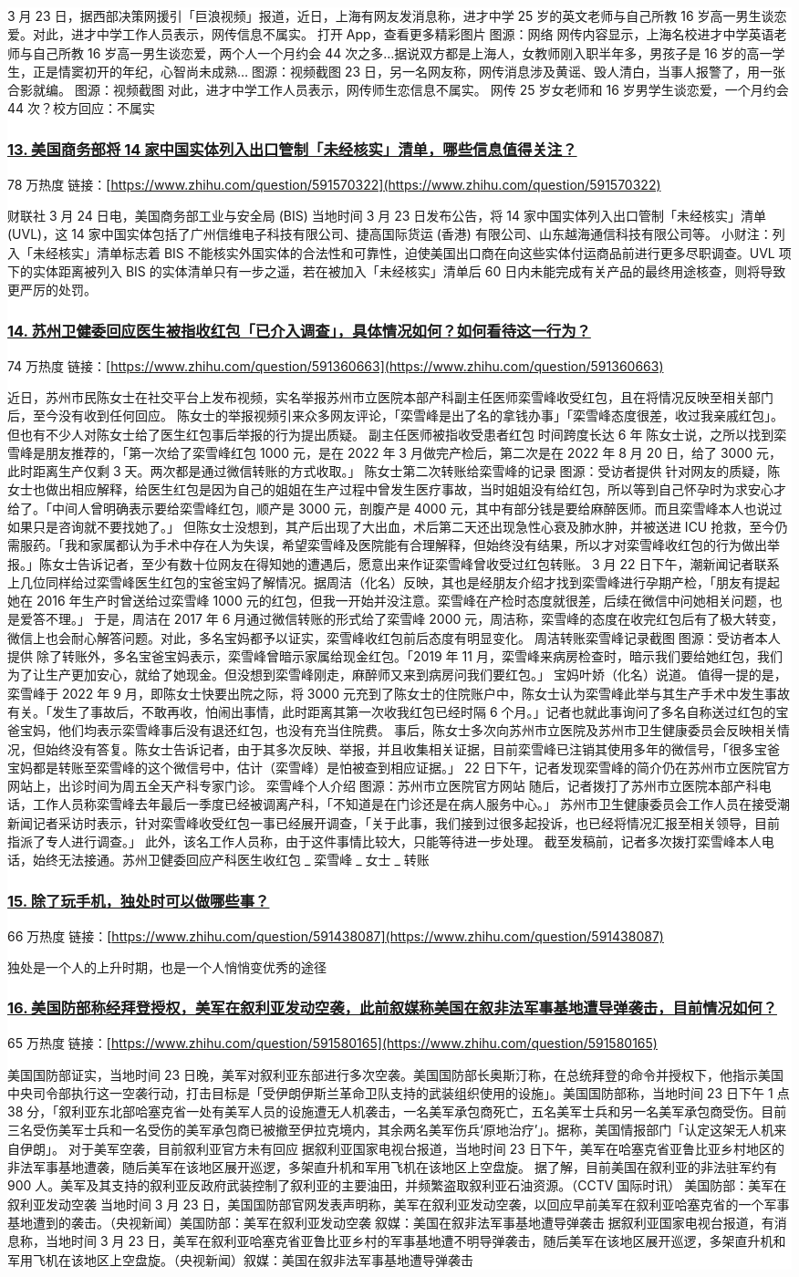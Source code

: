 3 月 23 日，据西部决策网援引「巨浪视频」报道，近日，上海有网友发消息称，进才中学 25 岁的英文老师与自己所教 16 岁高一男生谈恋爱。对此，进才中学工作人员表示，网传信息不属实。 打开 App，查看更多精彩图片 图源：网络 网传内容显示，上海名校进才中学英语老师与自己所教 16 岁高一男生谈恋爱，两个人一个月约会 44 次之多…据说双方都是上海人，女教师刚入职半年多，男孩子是 16 岁的高一学生，正是情窦初开的年纪，心智尚未成熟… 图源：视频截图 23 日，另一名网友称，网传消息涉及黄谣、毁人清白，当事人报警了，用一张合影就编。 图源：视频截图 对此，进才中学工作人员表示，网传师生恋信息不属实。 网传 25 岁女老师和 16 岁男学生谈恋爱，一个月约会 44 次？校方回应：不属实

### [13. 美国商务部将 14 家中国实体列入出口管制「未经核实」清单，哪些信息值得关注？](https://www.zhihu.com/question/591570322)
78 万热度 链接：[https://www.zhihu.com/question/591570322](https://www.zhihu.com/question/591570322)

财联社 3 月 24 日电，美国商务部工业与安全局 (BIS) 当地时间 3 月 23 日发布公告，将 14 家中国实体列入出口管制「未经核实」清单 (UVL)，这 14 家中国实体包括了广州信维电子科技有限公司、捷高国际货运 (香港) 有限公司、山东越海通信科技有限公司等。 小财注：列入「未经核实」清单标志着 BIS 不能核实外国实体的合法性和可靠性，迫使美国出口商在向这些实体付运商品前进行更多尽职调查。UVL 项下的实体距离被列入 BIS 的实体清单只有一步之遥，若在被加入「未经核实」清单后 60 日内未能完成有关产品的最终用途核查，则将导致更严厉的处罚。

### [14. 苏州卫健委回应医生被指收红包「已介入调查」，具体情况如何？如何看待这一行为？](https://www.zhihu.com/question/591360663)
74 万热度 链接：[https://www.zhihu.com/question/591360663](https://www.zhihu.com/question/591360663)

近日，苏州市民陈女士在社交平台上发布视频，实名举报苏州市立医院本部产科副主任医师栾雪峰收受红包，且在将情况反映至相关部门后，至今没有收到任何回应。 陈女士的举报视频引来众多网友评论，「栾雪峰是出了名的拿钱办事」「栾雪峰态度很差，收过我亲戚红包」。但也有不少人对陈女士给了医生红包事后举报的行为提出质疑。 副主任医师被指收受患者红包 时间跨度长达 6 年 陈女士说，之所以找到栾雪峰是朋友推荐的，「第一次给了栾雪峰红包 1000 元，是在 2022 年 3 月做完产检后，第二次是在 2022 年 8 月 20 日，给了 3000 元，此时距离生产仅剩 3 天。两次都是通过微信转账的方式收取。」 陈女士第二次转账给栾雪峰的记录 图源：受访者提供 针对网友的质疑，陈女士也做出相应解释，给医生红包是因为自己的姐姐在生产过程中曾发生医疗事故，当时姐姐没有给红包，所以等到自己怀孕时为求安心才给了。「中间人曾明确表示要给栾雪峰红包，顺产是 3000 元，剖腹产是 4000 元，其中有部分钱是要给麻醉医师。而且栾雪峰本人也说过如果只是咨询就不要找她了。」 但陈女士没想到，其产后出现了大出血，术后第二天还出现急性心衰及肺水肿，并被送进 ICU 抢救，至今仍需服药。「我和家属都认为手术中存在人为失误，希望栾雪峰及医院能有合理解释，但始终没有结果，所以才对栾雪峰收红包的行为做出举报。」陈女士告诉记者，至少有数十位网友在得知她的遭遇后，愿意出来作证栾雪峰曾收受过红包转账。 3 月 22 日下午，潮新闻记者联系上几位同样给过栾雪峰医生红包的宝爸宝妈了解情况。据周洁（化名）反映，其也是经朋友介绍才找到栾雪峰进行孕期产检，「朋友有提起她在 2016 年生产时曾送给过栾雪峰 1000 元的红包，但我一开始并没注意。栾雪峰在产检时态度就很差，后续在微信中问她相关问题，也是爱答不理。」 于是，周洁在 2017 年 6 月通过微信转账的形式给了栾雪峰 2000 元，周洁称，栾雪峰的态度在收完红包后有了极大转变，微信上也会耐心解答问题。对此，多名宝妈都予以证实，栾雪峰收红包前后态度有明显变化。 周洁转账栾雪峰记录截图 图源：受访者本人提供 除了转账外，多名宝爸宝妈表示，栾雪峰曾暗示家属给现金红包。「2019 年 11 月，栾雪峰来病房检查时，暗示我们要给她红包，我们为了让生产更加安心，就给了她现金。但没想到栾雪峰刚走，麻醉师又来到病房问我们要红包。」 宝妈叶娇（化名）说道。 值得一提的是，栾雪峰于 2022 年 9 月，即陈女士快要出院之际，将 3000 元充到了陈女士的住院账户中，陈女士认为栾雪峰此举与其生产手术中发生事故有关。「发生了事故后，不敢再收，怕闹出事情，此时距离其第一次收我红包已经时隔 6 个月。」记者也就此事询问了多名自称送过红包的宝爸宝妈，他们均表示栾雪峰事后没有退还红包，也没有充当住院费。 事后，陈女士多次向苏州市立医院及苏州市卫生健康委员会反映相关情况，但始终没有答复。陈女士告诉记者，由于其多次反映、举报，并且收集相关证据，目前栾雪峰已注销其使用多年的微信号，「很多宝爸宝妈都是转账至栾雪峰的这个微信号中，估计（栾雪峰）是怕被查到相应证据。」 22 日下午，记者发现栾雪峰的简介仍在苏州市立医院官方网站上，出诊时间为周五全天产科专家门诊。 栾雪峰个人介绍 图源：苏州市立医院官方网站 随后，记者拨打了苏州市立医院本部产科电话，工作人员称栾雪峰去年最后一季度已经被调离产科，「不知道是在门诊还是在病人服务中心。」 苏州市卫生健康委员会工作人员在接受潮新闻记者采访时表示，针对栾雪峰收受红包一事已经展开调查，「关于此事，我们接到过很多起投诉，也已经将情况汇报至相关领导，目前指派了专人进行调查。」 此外，该名工作人员称，由于这件事情比较大，只能等待进一步处理。 截至发稿前，记者多次拨打栾雪峰本人电话，始终无法接通。苏州卫健委回应产科医生收红包 _ 栾雪峰 _ 女士 _ 转账

### [15. 除了玩手机，独处时可以做哪些事？](https://www.zhihu.com/question/591438087)
66 万热度 链接：[https://www.zhihu.com/question/591438087](https://www.zhihu.com/question/591438087)

独处是一个人的上升时期，也是一个人悄悄变优秀的途径

### [16. 美国防部称经拜登授权，美军在叙利亚发动空袭，此前叙媒称美国在叙非法军事基地遭导弹袭击，目前情况如何？](https://www.zhihu.com/question/591580165)
65 万热度 链接：[https://www.zhihu.com/question/591580165](https://www.zhihu.com/question/591580165)

美国国防部证实，当地时间 23 日晚，美军对叙利亚东部进行多次空袭。美国国防部长奥斯汀称，在总统拜登的命令并授权下，他指示美国中央司令部执行这一空袭行动，打击目标是「受伊朗伊斯兰革命卫队支持的武装组织使用的设施」。美国国防部称，当地时间 23 日下午 1 点 38 分，「叙利亚东北部哈塞克省一处有美军人员的设施遭无人机袭击，一名美军承包商死亡，五名美军士兵和另一名美军承包商受伤。目前三名受伤美军士兵和一名受伤的美军承包商已被撤至伊拉克境内，其余两名美军伤兵‘原地治疗’」。据称，美国情报部门「认定这架无人机来自伊朗」。 对于美军空袭，目前叙利亚官方未有回应 据叙利亚国家电视台报道，当地时间 23 日下午，美军在哈塞克省亚鲁比亚乡村地区的非法军事基地遭袭，随后美军在该地区展开巡逻，多架直升机和军用飞机在该地区上空盘旋。 据了解，目前美国在叙利亚的非法驻军约有 900 人。美军及其支持的叙利亚反政府武装控制了叙利亚的主要油田，并频繁盗取叙利亚石油资源。（CCTV 国际时讯） 美国防部：美军在叙利亚发动空袭 当地时间 3 月 23 日，美国国防部官网发表声明称，美军在叙利亚发动空袭，以回应早前美军在叙利亚哈塞克省的一个军事基地遭到的袭击。（央视新闻）美国防部：美军在叙利亚发动空袭 叙媒：美国在叙非法军事基地遭导弹袭击 据叙利亚国家电视台报道，有消息称，当地时间 3 月 23 日，美军在叙利亚哈塞克省亚鲁比亚乡村的军事基地遭不明导弹袭击，随后美军在该地区展开巡逻，多架直升机和军用飞机在该地区上空盘旋。（央视新闻）叙媒：美国在叙非法军事基地遭导弹袭击

